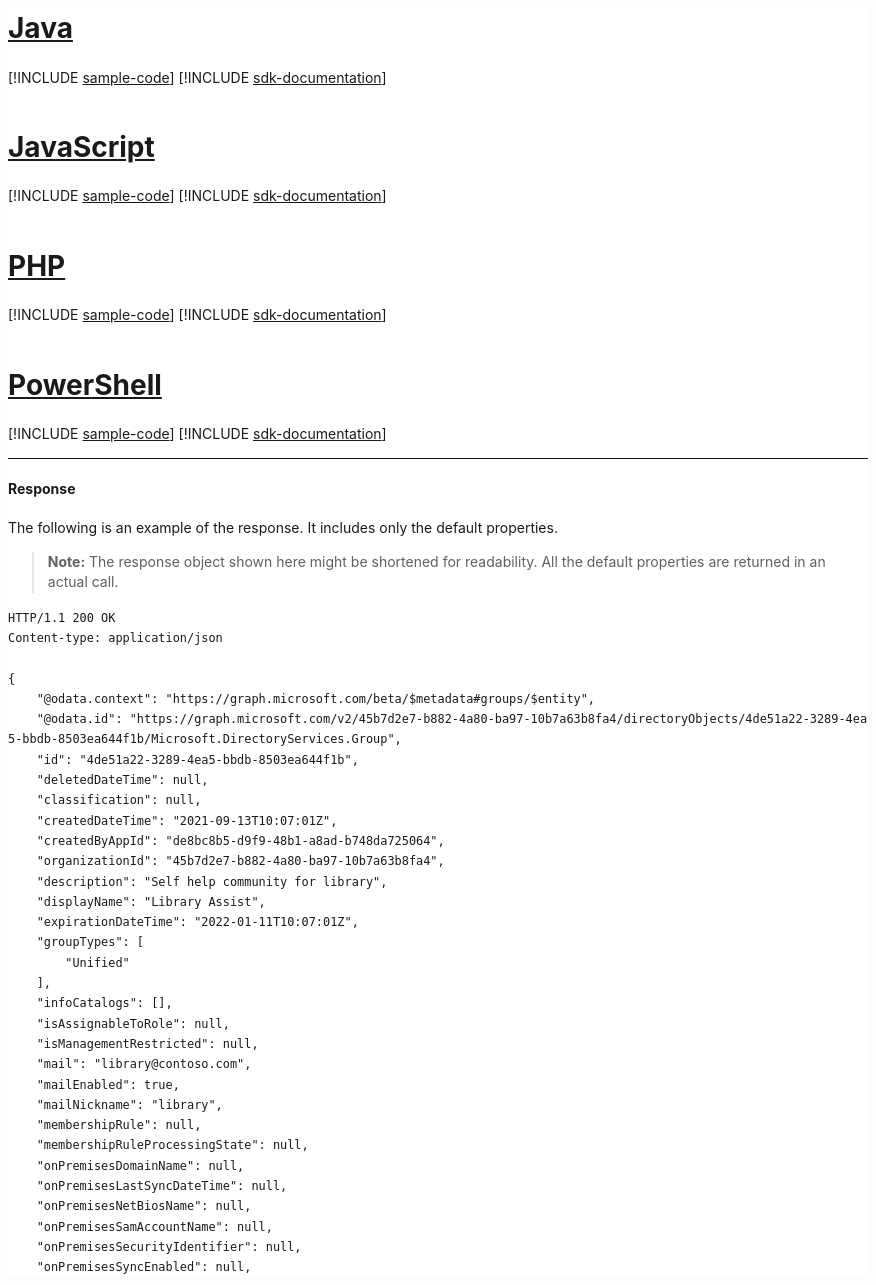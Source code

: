# [Java](#tab/java)
[!INCLUDE [sample-code](../includes/snippets/java/get-group-1-java-snippets.md)]
[!INCLUDE [sdk-documentation](../includes/snippets/snippets-sdk-documentation-link.md)]

# [JavaScript](#tab/javascript)
[!INCLUDE [sample-code](../includes/snippets/javascript/get-group-1-javascript-snippets.md)]
[!INCLUDE [sdk-documentation](../includes/snippets/snippets-sdk-documentation-link.md)]

# [PHP](#tab/php)
[!INCLUDE [sample-code](../includes/snippets/php/get-group-1-php-snippets.md)]
[!INCLUDE [sdk-documentation](../includes/snippets/snippets-sdk-documentation-link.md)]

# [PowerShell](#tab/powershell)
[!INCLUDE [sample-code](../includes/snippets/powershell/get-group-1-powershell-snippets.md)]
[!INCLUDE [sdk-documentation](../includes/snippets/snippets-sdk-documentation-link.md)]

---

#### Response

The following is an example of the response. It includes only the default properties.

> **Note:** The response object shown here might be shortened for readability. All the default properties are returned in an actual call.



```http
HTTP/1.1 200 OK
Content-type: application/json

{
    "@odata.context": "https://graph.microsoft.com/beta/$metadata#groups/$entity",
    "@odata.id": "https://graph.microsoft.com/v2/45b7d2e7-b882-4a80-ba97-10b7a63b8fa4/directoryObjects/4de51a22-3289-4ea5-bbdb-8503ea644f1b/Microsoft.DirectoryServices.Group",
    "id": "4de51a22-3289-4ea5-bbdb-8503ea644f1b",
    "deletedDateTime": null,
    "classification": null,
    "createdDateTime": "2021-09-13T10:07:01Z",
    "createdByAppId": "de8bc8b5-d9f9-48b1-a8ad-b748da725064",
    "organizationId": "45b7d2e7-b882-4a80-ba97-10b7a63b8fa4",
    "description": "Self help community for library",
    "displayName": "Library Assist",
    "expirationDateTime": "2022-01-11T10:07:01Z",
    "groupTypes": [
        "Unified"
    ],
    "infoCatalogs": [],
    "isAssignableToRole": null,
    "isManagementRestricted": null,
    "mail": "library@contoso.com",
    "mailEnabled": true,
    "mailNickname": "library",
    "membershipRule": null,
    "membershipRuleProcessingState": null,
    "onPremisesDomainName": null,
    "onPremisesLastSyncDateTime": null,
    "onPremisesNetBiosName": null,
    "onPremisesSamAccountName": null,
    "onPremisesSecurityIdentifier": null,
    "onPremisesSyncEnabled": null,
```